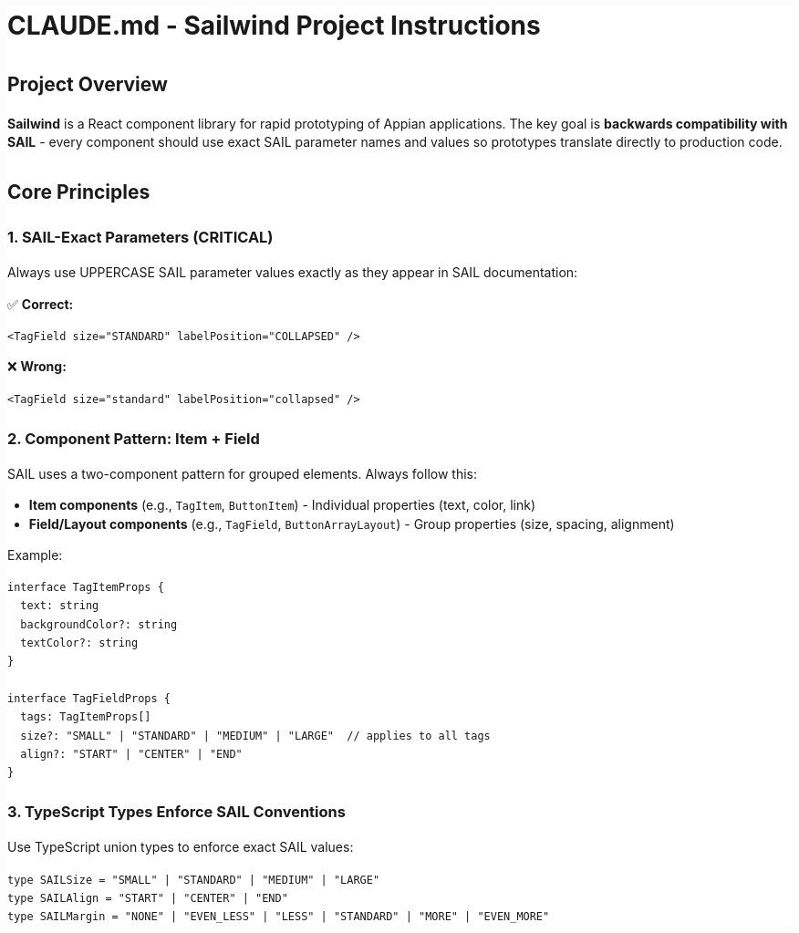 # CLAUDE.md - Sailwind Project Instructions

## Project Overview

**Sailwind** is a React component library for rapid prototyping of Appian applications. The key goal is **backwards compatibility with SAIL** - every component should use exact SAIL parameter names and values so prototypes translate directly to production code.

## Core Principles

### 1. SAIL-Exact Parameters (CRITICAL)

Always use UPPERCASE SAIL parameter values exactly as they appear in SAIL documentation:

✅ **Correct:**
```tsx
<TagField size="STANDARD" labelPosition="COLLAPSED" />
```

❌ **Wrong:**
```tsx
<TagField size="standard" labelPosition="collapsed" />
```

### 2. Component Pattern: Item + Field

SAIL uses a two-component pattern for grouped elements. Always follow this:

- **Item components** (e.g., `TagItem`, `ButtonItem`) - Individual properties (text, color, link)
- **Field/Layout components** (e.g., `TagField`, `ButtonArrayLayout`) - Group properties (size, spacing, alignment)

Example:
```tsx
interface TagItemProps {
  text: string
  backgroundColor?: string
  textColor?: string
}

interface TagFieldProps {
  tags: TagItemProps[]
  size?: "SMALL" | "STANDARD" | "MEDIUM" | "LARGE"  // applies to all tags
  align?: "START" | "CENTER" | "END"
}
```

### 3. TypeScript Types Enforce SAIL Conventions

Use TypeScript union types to enforce exact SAIL values:

```tsx
type SAILSize = "SMALL" | "STANDARD" | "MEDIUM" | "LARGE"
type SAILAlign = "START" | "CENTER" | "END"
type SAILMargin = "NONE" | "EVEN_LESS" | "LESS" | "STANDARD" | "MORE" | "EVEN_MORE"
```
